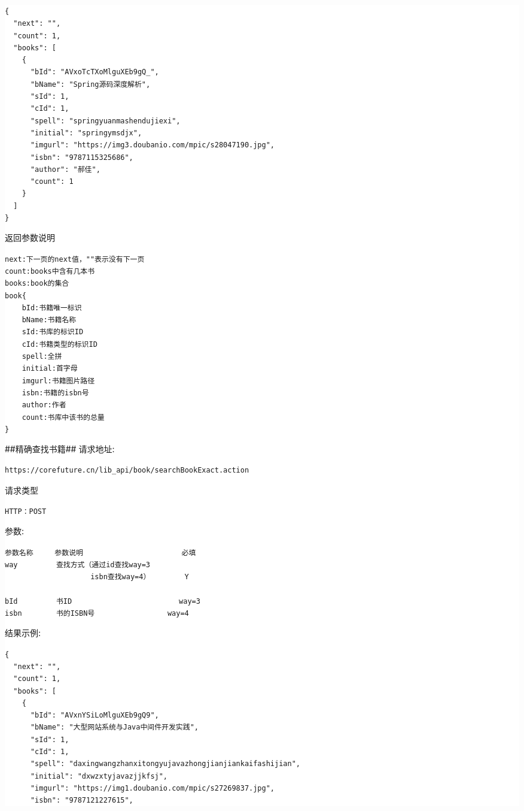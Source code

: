 	{
	  "next": "",
	  "count": 1,
	  "books": [
	    {
	      "bId": "AVxoTcTXoMlguXEb9gQ_",
	      "bName": "Spring源码深度解析",
	      "sId": 1,
	      "cId": 1,
	      "spell": "springyuanmashendujiexi",
	      "initial": "springymsdjx",
	      "imgurl": "https://img3.doubanio.com/mpic/s28047190.jpg",
	      "isbn": "9787115325686",
	      "author": "郝佳",
	      "count": 1
	    }
	  ]
	}
返回参数说明
	
	next:下一页的next值，""表示没有下一页
	count:books中含有几本书
	books:book的集合
	book{
		bId:书籍唯一标识
		bName:书籍名称
		sId:书库的标识ID
		cId:书籍类型的标识ID
		spell:全拼
		initial:首字母
		imgurl:书籍图片路径
		isbn:书籍的isbn号
		author:作者
		count:书库中该书的总量
	}
##精确查找书籍##
请求地址:

	https://corefuture.cn/lib_api/book/searchBookExact.action

请求类型

	HTTP：POST

参数:

	参数名称     参数说明						必填
	way			查找方式（通过id查找way=3
						isbn查找way=4）		Y
	
	bId			书ID							way=3
	isbn		书的ISBN号					way=4
结果示例:

	{
	  "next": "",
	  "count": 1,
	  "books": [
	    {
	      "bId": "AVxnYSiLoMlguXEb9gQ9",
	      "bName": "大型网站系统与Java中间件开发实践",
	      "sId": 1,
	      "cId": 1,
	      "spell": "daxingwangzhanxitongyujavazhongjianjiankaifashijian",
	      "initial": "dxwzxtyjavazjjkfsj",
	      "imgurl": "https://img1.doubanio.com/mpic/s27269837.jpg",
	      "isbn": "9787121227615",